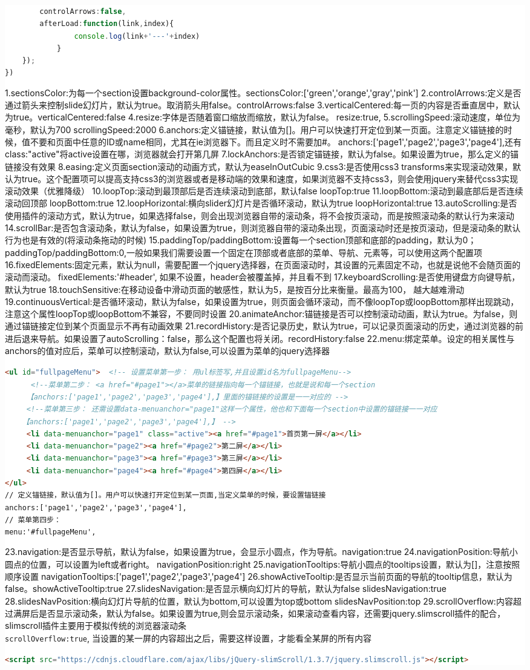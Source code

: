 ```js
        controlArrows:false,
        afterLoad:function(link,index){
                console.log(link+'---'+index)              
            }
    });
}) 
```
1.sectionsColor:为每一个section设置background-color属性。sectionsColor:['green','orange','gray','pink']
2.controlArrows:定义是否通过箭头来控制slide幻灯片，默认为true。取消箭头用false。controlArrows:false
3.verticalCentered:每一页的内容是否垂直居中，默认为true。verticalCentered:false
4.resize:字体是否随着窗口缩放而缩放，默认为false。  resize:true,
5.scrollingSpeed:滚动速度，单位为毫秒，默认为700   scrollingSpeed:2000
6.anchors:定义锚链接，默认值为[]。用户可以快速打开定位到某一页面。注意定义锚链接的时候，值不要和页面中任意的ID或name相同，尤其在ie浏览器下。而且定义时不需要加#。
anchors:['page1','page2','page3','page4'],还有class:"active"将active设置在哪，浏览器就会打开第几屏
7.lockAnchors:是否锁定锚链接，默认为false。如果设置为true，那么定义的锚链接没有效果
8.easing:定义页面section滚动的动画方式，默认为easeInOutCubic
9.css3:是否使用css3 transforms来实现滚动效果，默认为true。这个配置项可以提高支持css3的浏览器或者是移动端的效果和速度，如果浏览器不支持css3，则会使用jquery来替代css3实现滚动效果（优雅降级）
10.loopTop:滚动到最顶部后是否连续滚动到底部，默认false   loopTop:true
11.loopBottom:滚动到最底部后是否连续滚动回顶部    loopBottom:true
12.loopHorizontal:横向slider幻灯片是否循环滚动，默认为true  loopHorizontal:true
13.autoScrolling:是否使用插件的滚动方式，默认为true，如果选择false，则会出现浏览器自带的滚动条，将不会按页滚动，而是按照滚动条的默认行为来滚动
14.scrollBar:是否包含滚动条，默认为false，如果设置为true，则浏览器自带的滚动条出现，页面滚动时还是按页滚动，但是滚动条的默认行为也是有效的(将滚动条拖动的时候)
15.paddingTop/paddingBottom:设置每一个section顶部和底部的padding，默认为0；paddingTop/paddingBottom:0,一般如果我们需要设置一个固定在顶部或者底部的菜单、导航、元素等，可以使用这两个配置项
16.fixedElements:固定元素，默认为null，需要配置一个jquery选择器，在页面滚动时，其设置的元素固定不动，也就是说他不会随页面的滚动而滚动。
fixedElements:'#header',     如果不设置，header会被覆盖掉，并且看不到
17.keyboardScrolling:是否使用键盘方向键导航，默认为true
18.touchSensitive:在移动设备中滑动页面的敏感性，默认为5，是按百分比来衡量。最高为100， 越大越难滑动
19.continuousVertical:是否循环滚动，默认为false，如果设置为true，则页面会循环滚动，而不像loopTop或loopBottom那样出现跳动，注意这个属性loopTop或loopBottom不兼容，不要同时设置
20.animateAnchor:锚链接是否可以控制滚动动画，默认为true。为false，则通过锚链接定位到某个页面显示不再有动画效果
21.recordHistory:是否记录历史，默认为true，可以记录页面滚动的历史，通过浏览器的前进后退来导航。如果设置了autoScrolling：false，那么这个配置也将关闭。recordHistory:false
22.menu:绑定菜单。设定的相关属性与anchors的值对应后，菜单可以控制滚动，默认为false,可以设置为菜单的jquery选择器
```html
<ul id="fullpageMenu">  <!-- 设置菜单第一步： 用ul标签写,并且设置id名为fullpageMenu-->
      <!--菜单第二步： <a href="#page1"></a>菜单的链接指向每一个锚链接，也就是说和每一个section
     【anchors:['page1','page2','page3','page4'],】里面的锚链接的设置是一一对应的 -->
     <!--菜单第三步： 还需设置data-menuanchor="page1"这样一个属性，他也和下面每一个section中设置的锚链接一一对应
    【anchors:['page1','page2','page3','page4'],】 -->
     <li data-menuanchor="page1" class="active"><a href="#page1">首页第一屏</a></li>
     <li data-menuanchor="page2"><a href="#page2">第二屏</a></li>
     <li data-menuanchor="page3"><a href="#page3">第三屏</a></li>
     <li data-menuanchor="page4"><a href="#page4">第四屏</a></li>
</ul>
// 定义锚链接，默认值为[]。用户可以快速打开定位到某一页面,当定义菜单的时候，要设置锚链接
anchors:['page1','page2','page3','page4'],
// 菜单第四步：
menu:'#fullpageMenu',
```
23.navigation:是否显示导航，默认为false，如果设置为true，会显示小圆点，作为导航。navigation:true
24.navigationPosition:导航小圆点的位置，可以设置为left或者right。  navigationPosition:right
25.navigationTooltips:导航小圆点的tooltips设置，默认为[]，注意按照顺序设置  navigationTooltips:['page1','page2','page3','page4']
26.showActiveTooltip:是否显示当前页面的导航的tooltip信息，默认为false。showActiveTooltip:true
27.slidesNavigation:是否显示横向幻灯片的导航，默认为false  slidesNavigation:true
28.slidesNavPosition:横向幻灯片导航的位置，默认为bottom,可以设置为top或bottom   slidesNavPosition:top
29.scrollOverflow:内容超过满屏后是否显示滚动条，默认为false。如果设置为true,则会显示滚动条，如果滚动查看内容，还需要jquery.slimscroll插件的配合，slimscroll插件主要用于模拟传统的浏览器滚动条   
`scrollOverflow:true`,  当设置的某一屏的内容超出之后，需要这样设置，才能看全某屏的所有内容
```html
<script src="https://cdnjs.cloudflare.com/ajax/libs/jQuery-slimScroll/1.3.7/jquery.slimscroll.js"></script>
```